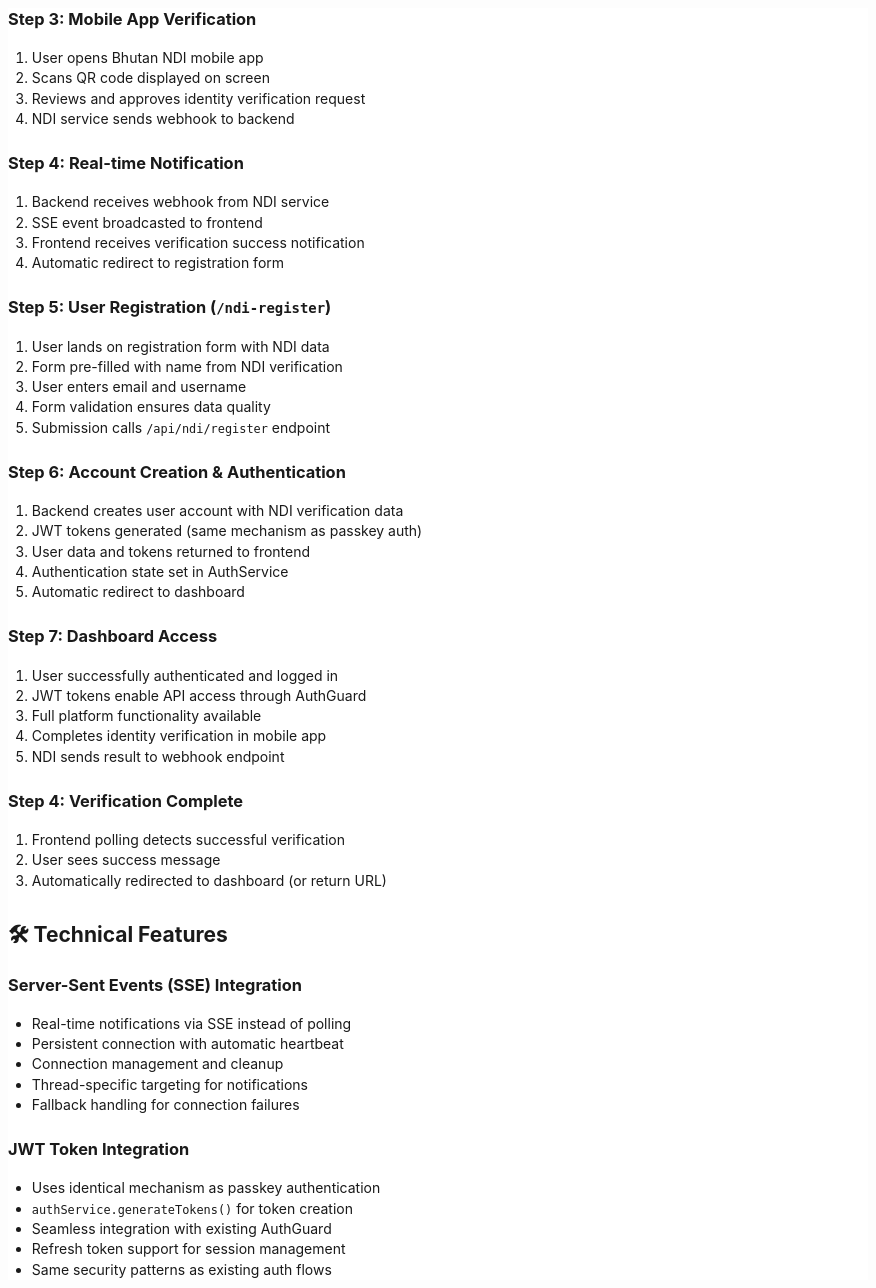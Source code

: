 ### Step 3: Mobile App Verification
1. User opens Bhutan NDI mobile app
2. Scans QR code displayed on screen
3. Reviews and approves identity verification request
4. NDI service sends webhook to backend

### Step 4: Real-time Notification
1. Backend receives webhook from NDI service
2. SSE event broadcasted to frontend
3. Frontend receives verification success notification
4. Automatic redirect to registration form

### Step 5: User Registration (`/ndi-register`)
1. User lands on registration form with NDI data
2. Form pre-filled with name from NDI verification
3. User enters email and username
4. Form validation ensures data quality
5. Submission calls `/api/ndi/register` endpoint

### Step 6: Account Creation & Authentication
1. Backend creates user account with NDI verification data
2. JWT tokens generated (same mechanism as passkey auth)
3. User data and tokens returned to frontend
4. Authentication state set in AuthService
5. Automatic redirect to dashboard

### Step 7: Dashboard Access
1. User successfully authenticated and logged in
2. JWT tokens enable API access through AuthGuard
3. Full platform functionality available
3. Completes identity verification in mobile app
4. NDI sends result to webhook endpoint

### Step 4: Verification Complete
1. Frontend polling detects successful verification
2. User sees success message
3. Automatically redirected to dashboard (or return URL)

## 🛠 Technical Features

### Server-Sent Events (SSE) Integration
- Real-time notifications via SSE instead of polling
- Persistent connection with automatic heartbeat
- Connection management and cleanup
- Thread-specific targeting for notifications
- Fallback handling for connection failures

### JWT Token Integration
- Uses identical mechanism as passkey authentication
- `authService.generateTokens()` for token creation
- Seamless integration with existing AuthGuard
- Refresh token support for session management
- Same security patterns as existing auth flows
